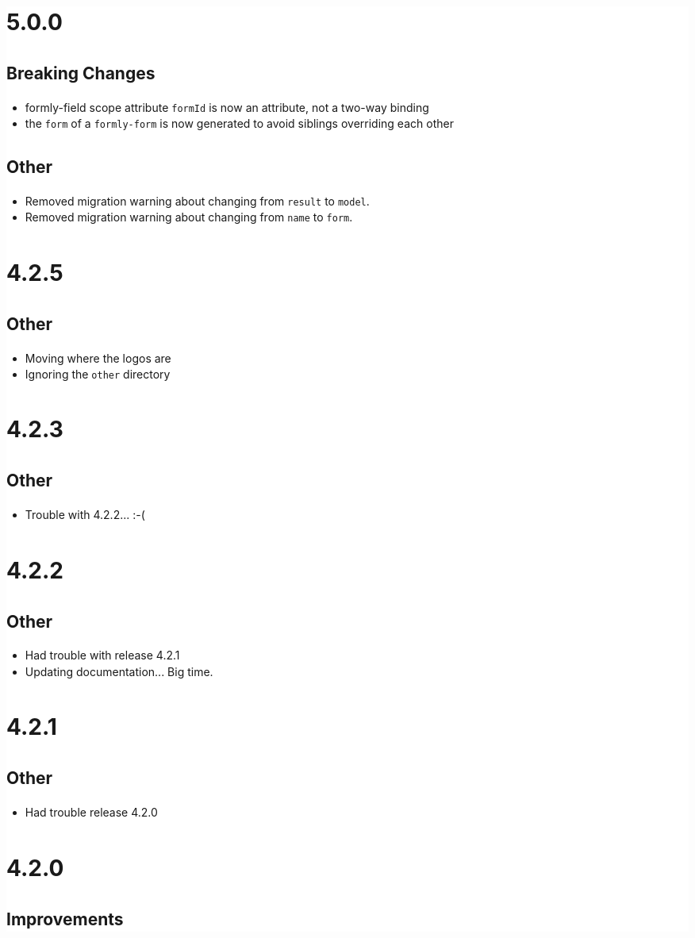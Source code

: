 # 5.0.0

## Breaking Changes

- formly-field scope attribute `formId` is now an attribute, not a two-way binding
- the `form` of a `formly-form` is now generated to avoid siblings overriding each other

## Other

- Removed migration warning about changing from `result` to `model`.
- Removed migration warning about changing from `name` to `form`.

# 4.2.5

## Other

- Moving where the logos are
- Ignoring the `other` directory

# 4.2.3

## Other

- Trouble with 4.2.2... :-(

# 4.2.2

## Other

- Had trouble with release 4.2.1
- Updating documentation... Big time.

# 4.2.1

## Other

- Had trouble release 4.2.0

# 4.2.0

## Improvements
